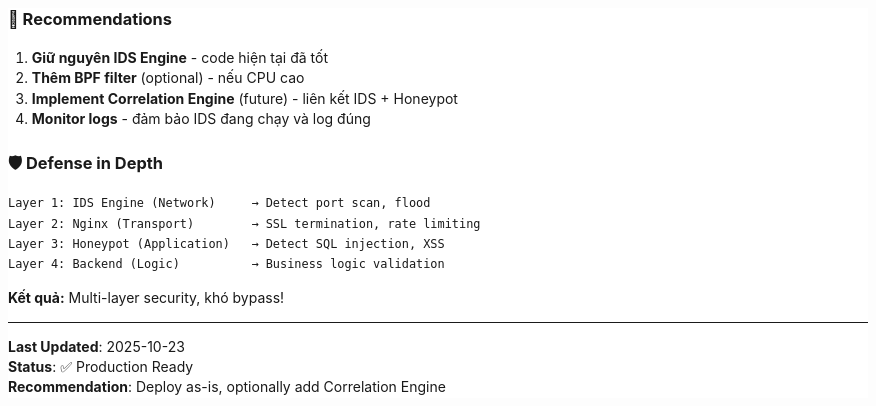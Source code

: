 ### 🚀 Recommendations

1. **Giữ nguyên IDS Engine** - code hiện tại đã tốt
2. **Thêm BPF filter** (optional) - nếu CPU cao
3. **Implement Correlation Engine** (future) - liên kết IDS + Honeypot
4. **Monitor logs** - đảm bảo IDS đang chạy và log đúng

### 🛡️ Defense in Depth

```
Layer 1: IDS Engine (Network)     → Detect port scan, flood
Layer 2: Nginx (Transport)        → SSL termination, rate limiting
Layer 3: Honeypot (Application)   → Detect SQL injection, XSS
Layer 4: Backend (Logic)          → Business logic validation
```

**Kết quả:** Multi-layer security, khó bypass!

---

**Last Updated**: 2025-10-23  
**Status**: ✅ Production Ready  
**Recommendation**: Deploy as-is, optionally add Correlation Engine

